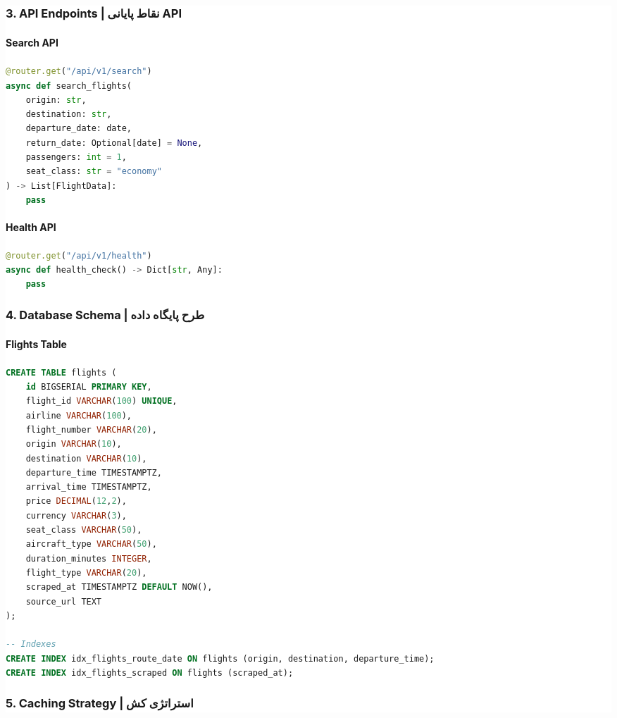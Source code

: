 ### 3. API Endpoints | نقاط پایانی API

#### Search API
```python
@router.get("/api/v1/search")
async def search_flights(
    origin: str,
    destination: str,
    departure_date: date,
    return_date: Optional[date] = None,
    passengers: int = 1,
    seat_class: str = "economy"
) -> List[FlightData]:
    pass
```

#### Health API
```python
@router.get("/api/v1/health")
async def health_check() -> Dict[str, Any]:
    pass
```

### 4. Database Schema | طرح پایگاه داده

#### Flights Table
```sql
CREATE TABLE flights (
    id BIGSERIAL PRIMARY KEY,
    flight_id VARCHAR(100) UNIQUE,
    airline VARCHAR(100),
    flight_number VARCHAR(20),
    origin VARCHAR(10),
    destination VARCHAR(10),
    departure_time TIMESTAMPTZ,
    arrival_time TIMESTAMPTZ,
    price DECIMAL(12,2),
    currency VARCHAR(3),
    seat_class VARCHAR(50),
    aircraft_type VARCHAR(50),
    duration_minutes INTEGER,
    flight_type VARCHAR(20),
    scraped_at TIMESTAMPTZ DEFAULT NOW(),
    source_url TEXT
);

-- Indexes
CREATE INDEX idx_flights_route_date ON flights (origin, destination, departure_time);
CREATE INDEX idx_flights_scraped ON flights (scraped_at);
```

### 5. Caching Strategy | استراتژی کش
